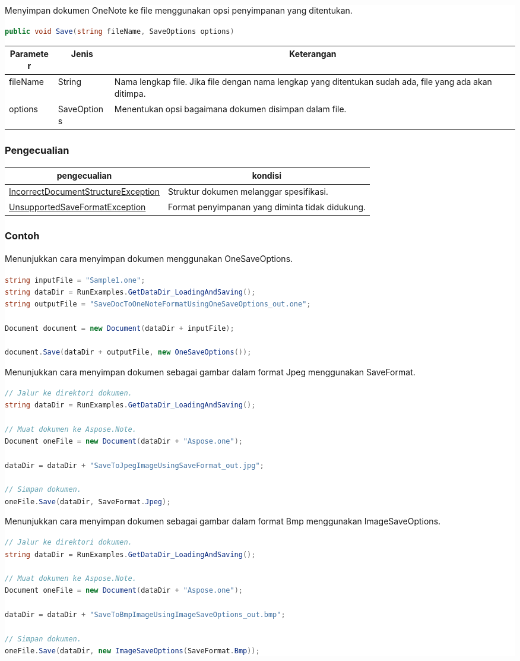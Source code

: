 Menyimpan dokumen OneNote ke file menggunakan opsi penyimpanan yang ditentukan.

```csharp
public void Save(string fileName, SaveOptions options)
```

| Parameter | Jenis | Keterangan |
| --- | --- | --- |
| fileName | String | Nama lengkap file. Jika file dengan nama lengkap yang ditentukan sudah ada, file yang ada akan ditimpa. |
| options | SaveOptions | Menentukan opsi bagaimana dokumen disimpan dalam file. |

### Pengecualian

| pengecualian | kondisi |
| --- | --- |
| [IncorrectDocumentStructureException](../../incorrectdocumentstructureexception/) | Struktur dokumen melanggar spesifikasi. |
| [UnsupportedSaveFormatException](../../unsupportedsaveformatexception/) | Format penyimpanan yang diminta tidak didukung. |

### Contoh

Menunjukkan cara menyimpan dokumen menggunakan OneSaveOptions.

```csharp
string inputFile = "Sample1.one";
string dataDir = RunExamples.GetDataDir_LoadingAndSaving();
string outputFile = "SaveDocToOneNoteFormatUsingOneSaveOptions_out.one";

Document document = new Document(dataDir + inputFile);

document.Save(dataDir + outputFile, new OneSaveOptions());
```

Menunjukkan cara menyimpan dokumen sebagai gambar dalam format Jpeg menggunakan SaveFormat.

```csharp
// Jalur ke direktori dokumen.
string dataDir = RunExamples.GetDataDir_LoadingAndSaving();

// Muat dokumen ke Aspose.Note.
Document oneFile = new Document(dataDir + "Aspose.one");

dataDir = dataDir + "SaveToJpegImageUsingSaveFormat_out.jpg";

// Simpan dokumen.
oneFile.Save(dataDir, SaveFormat.Jpeg);
```

Menunjukkan cara menyimpan dokumen sebagai gambar dalam format Bmp menggunakan ImageSaveOptions.

```csharp
// Jalur ke direktori dokumen.
string dataDir = RunExamples.GetDataDir_LoadingAndSaving();

// Muat dokumen ke Aspose.Note.
Document oneFile = new Document(dataDir + "Aspose.one");

dataDir = dataDir + "SaveToBmpImageUsingImageSaveOptions_out.bmp";

// Simpan dokumen.
oneFile.Save(dataDir, new ImageSaveOptions(SaveFormat.Bmp));
```
